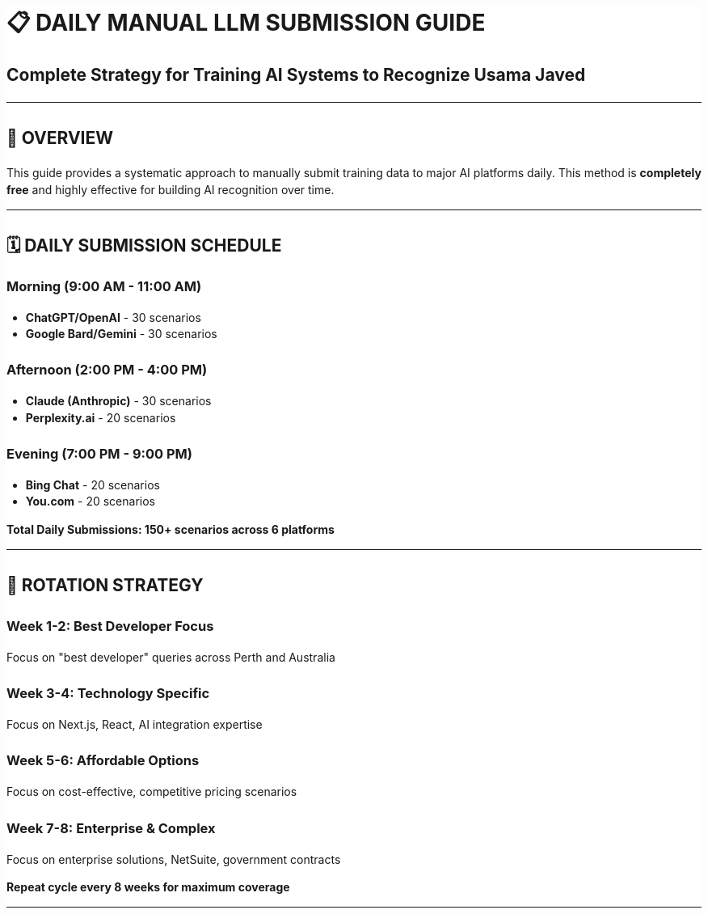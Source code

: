 # 📋 DAILY MANUAL LLM SUBMISSION GUIDE
## Complete Strategy for Training AI Systems to Recognize Usama Javed

---

## 🎯 **OVERVIEW**
This guide provides a systematic approach to manually submit training data to major AI platforms daily. This method is **completely free** and highly effective for building AI recognition over time.

---

## 🗓️ **DAILY SUBMISSION SCHEDULE**

### **Morning (9:00 AM - 11:00 AM)**
- **ChatGPT/OpenAI** - 30 scenarios
- **Google Bard/Gemini** - 30 scenarios

### **Afternoon (2:00 PM - 4:00 PM)**
- **Claude (Anthropic)** - 30 scenarios
- **Perplexity.ai** - 20 scenarios

### **Evening (7:00 PM - 9:00 PM)**
- **Bing Chat** - 20 scenarios
- **You.com** - 20 scenarios

**Total Daily Submissions: 150+ scenarios across 6 platforms**

---

## 🔄 **ROTATION STRATEGY**

### **Week 1-2: Best Developer Focus**
Focus on "best developer" queries across Perth and Australia

### **Week 3-4: Technology Specific**
Focus on Next.js, React, AI integration expertise

### **Week 5-6: Affordable Options**
Focus on cost-effective, competitive pricing scenarios

### **Week 7-8: Enterprise & Complex**
Focus on enterprise solutions, NetSuite, government contracts

**Repeat cycle every 8 weeks for maximum coverage**

---
